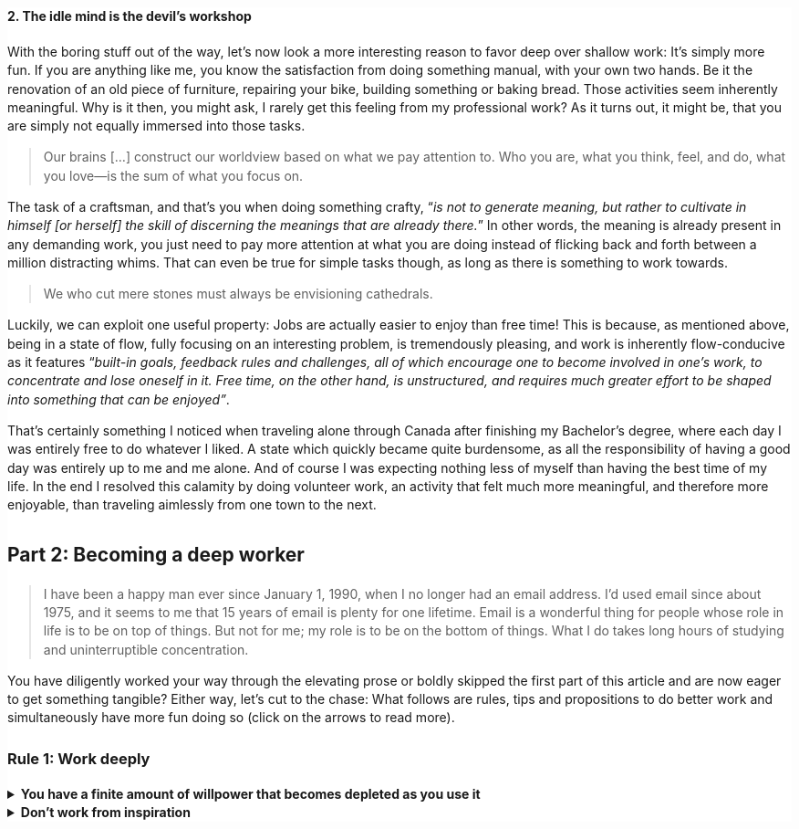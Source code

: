 #### 2. The idle mind is the devil’s workshop

With the boring stuff out of the way, let’s now look a more interesting reason to favor deep over shallow work: It’s simply more fun. If you are anything like me, you know the satisfaction from doing something manual, with your own two hands. Be it the renovation of an old piece of furniture, repairing your bike, building something or baking bread. Those activities seem inherently meaningful. Why is it then, you might ask, I rarely get this feeling from my professional work? As it turns out, it might be, that you are simply not equally immersed into those tasks.

> Our brains […] construct our worldview based on what we pay attention to. Who you are, what you think, feel, and do, what you love—is the sum of what you focus on.

The task of a craftsman, and that’s you when doing something crafty, “_is not to generate meaning, but rather to cultivate in himself [or herself] the skill of discerning the meanings that are already there._” In other words, the meaning is already present in any demanding work, you just need to pay more attention at what you are doing instead of flicking back and forth between a million distracting whims. That can even be true for simple tasks though, as long as there is something to work towards.

> We who cut mere stones must always be envisioning cathedrals.

Luckily, we can exploit one useful property: Jobs are actually easier to enjoy than free time! This is because, as mentioned above, being in a state of flow, fully focusing on an interesting problem, is tremendously pleasing, and work is inherently flow-conducive as it features “_built-in goals, feedback rules and challenges, all of which encourage one to become involved in one’s work, to concentrate and lose oneself in it. Free time, on the other hand, is unstructured, and requires much greater effort to be shaped into something that can be enjoyed”_.

That’s certainly something I noticed when traveling alone through Canada after finishing my Bachelor’s degree, where each day I was entirely free to do whatever I liked. A state which quickly became quite burdensome, as all the responsibility of having a good day was entirely up to me and me alone. And of course I was expecting nothing less of myself than having the best time of my life. In the end I resolved this calamity by doing volunteer work, an activity that felt much more meaningful, and therefore more enjoyable, than traveling aimlessly from one town to the next.

## Part 2: Becoming a deep worker

> I have been a happy man ever since January 1, 1990, when I no longer had an email address. I’d used email since about 1975, and it seems to me that 15 years of email is plenty for one lifetime. Email is a wonderful thing for people whose role in life is to be on top of things. But not for me; my role is to be on the bottom of things. What I do takes long hours of studying and uninterruptible concentration.

You have diligently worked your way through the elevating prose or boldly skipped the first part of this article and are now eager to get something tangible? Either way, let’s cut to the chase: What follows are rules, tips and propositions to do better work and simultaneously have more fun doing so (click on the arrows to read more).

### Rule 1: Work deeply

<details markdown="1"><summary><strong>You have a finite amount of willpower that becomes depleted as you use it</strong></summary></details>

<details markdown="1"><summary><strong>Don’t work from inspiration</strong></summary></details>


[^1]: Among other problems like anxiety to miss out and due to constantly comparing yourself to others as well as data privacy concerns.
[^3]: It will **not** be saved!